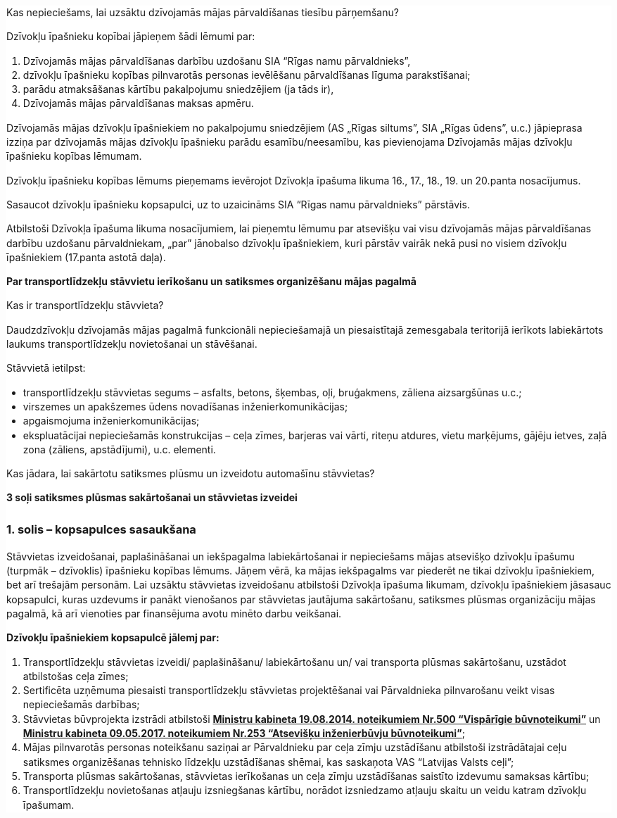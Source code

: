 Kas nepieciešams, lai uzsāktu dzīvojamās mājas pārvaldīšanas tiesību pārņemšanu?

Dzīvokļu īpašnieku kopībai jāpieņem šādi lēmumi par:

1.  Dzīvojamās mājas pārvaldīšanas darbību uzdošanu SIA “Rīgas namu pārvaldnieks”,
2.  dzīvokļu īpašnieku kopības pilnvarotās personas ievēlēšanu pārvaldīšanas līguma parakstīšanai;
3.  parādu atmaksāšanas kārtību pakalpojumu sniedzējiem (ja tāds ir),
4.  Dzīvojamās mājas pārvaldīšanas maksas apmēru.

Dzīvojamās mājas dzīvokļu īpašniekiem no pakalpojumu sniedzējiem (AS „Rīgas siltums”, SIA „Rīgas ūdens”, u.c.) jāpieprasa izziņa par dzīvojamās mājas dzīvokļu īpašnieku parādu esamību/neesamību, kas pievienojama Dzīvojamās mājas dzīvokļu īpašnieku kopības lēmumam.

Dzīvokļu īpašnieku kopības lēmums pieņemams ievērojot Dzīvokļa īpašuma likuma 16., 17., 18., 19. un 20.panta nosacījumus.

Sasaucot dzīvokļu īpašnieku kopsapulci, uz to uzaicināms SIA “Rīgas namu pārvaldnieks” pārstāvis.

Atbilstoši Dzīvokļa īpašuma likuma nosacījumiem, lai pieņemtu lēmumu par atsevišķu vai visu dzīvojamās mājas pārvaldīšanas darbību uzdošanu pārvaldniekam, „par” jānobalso dzīvokļu īpašniekiem, kuri pārstāv vairāk nekā pusi no visiem dzīvokļu īpašniekiem (17.panta astotā daļa).

**Par transportlīdzekļu stāvvietu ierīkošanu un satiksmes organizēšanu mājas pagalmā**

Kas ir transportlīdzekļu stāvvieta?

Daudzdzīvokļu dzīvojamās mājas pagalmā funkcionāli nepieciešamajā un piesaistītajā zemesgabala teritorijā ierīkots labiekārtots laukums transportlīdzekļu novietošanai un stāvēšanai.

Stāvvietā ietilpst:

*   transportlīdzekļu stāvvietas segums – asfalts, betons, šķembas, oļi, bruģakmens, zāliena aizsargšūnas u.c.;
*   virszemes un apakšzemes ūdens novadīšanas inženierkomunikācijas;
*   apgaismojuma inženierkomunikācijas;
*   ekspluatācijai nepieciešamās konstrukcijas – ceļa zīmes, barjeras vai vārti, riteņu atdures, vietu marķējums, gājēju ietves, zaļā zona (zāliens, apstādījumi), u.c. elementi.

Kas jādara, lai sakārtotu satiksmes plūsmu un izveidotu automašīnu stāvvietas?

**3 soļi satiksmes plūsmas sakārtošanai un stāvvietas izveidei**

### **1\. solis – kopsapulces sasaukšana**

Stāvvietas izveidošanai, paplašināšanai un iekšpagalma labiekārtošanai ir nepieciešams mājas atsevišķo dzīvokļu īpašumu (turpmāk – dzīvoklis) īpašnieku kopības lēmums. Jāņem vērā, ka mājas iekšpagalms var piederēt ne tikai dzīvokļu īpašniekiem, bet arī trešajām personām. Lai uzsāktu stāvvietas izveidošanu atbilstoši Dzīvokļa īpašuma likumam, dzīvokļu īpašniekiem jāsasauc kopsapulci, kuras uzdevums ir panākt vienošanos par stāvvietas jautājuma sakārtošanu, satiksmes plūsmas organizāciju mājas pagalmā, kā arī vienoties par finansējuma avotu minēto darbu veikšanai.

**Dzīvokļu īpašniekiem kopsapulcē jālemj par:**

1.  Transportlīdzekļu stāvvietas izveidi/ paplašināšanu/ labiekārtošanu un/ vai transporta plūsmas sakārtošanu, uzstādot atbilstošas ceļa zīmes;
2.  Sertificēta uzņēmuma piesaisti transportlīdzekļu stāvvietas projektēšanai vai Pārvaldnieka pilnvarošanu veikt visas nepieciešamās darbības;
3.  Stāvvietas būvprojekta izstrādi atbilstoši **[Ministru kabineta 19.08.2014. noteikumiem Nr.500 “Vispārīgie būvnoteikumi”](https://likumi.lv/ta/id/269069-visparigie-buvnoteikumi)** un [**Ministru kabineta 09.05.2017. noteikumiem Nr.253 “Atsevišķu inženierbūvju būvnoteikumi”**](https://likumi.lv/ta/id/291197-atsevisku-inzenierbuvju-buvnoteikumi);
4.  Mājas pilnvarotās personas noteikšanu saziņai ar Pārvaldnieku par ceļa zīmju uzstādīšanu atbilstoši izstrādātajai ceļu satiksmes organizēšanas tehnisko līdzekļu uzstādīšanas shēmai, kas saskaņota VAS “Latvijas Valsts ceļi”;
5.  Transporta plūsmas sakārtošanas, stāvvietas ierīkošanas un ceļa zīmju uzstādīšanas saistīto izdevumu samaksas kārtību;
6.  Transportlīdzekļu novietošanas atļauju izsniegšanas kārtību, norādot izsniedzamo atļauju skaitu un veidu katram dzīvokļu īpašumam.
